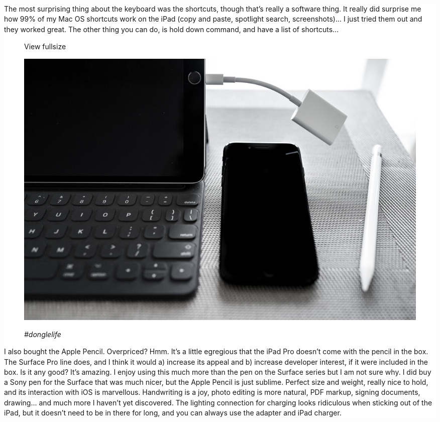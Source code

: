 The most surprising thing about the keyboard was the shortcuts, though that’s really a software thing. It really did surprise me how 99% of my Mac OS shortcuts work on the iPad (copy and paste, spotlight search, screenshots)... I just tried them out and they worked great. The other thing you can do, is hold down command, and have a list of shortcuts...

<figure>

View fullsize

![#donglelife](/assets/images/38d25-20180318-_dsc5497-dsc-rx1.jpg)

<figcaption>



_#donglelife_





</figcaption>



</figure>

I also bought the Apple Pencil. Overpriced? Hmm. It’s a little egregious that the iPad Pro doesn’t come with the pencil in the box. The Surface Pro line does, and I think it would a) increase its appeal and b) increase developer interest, if it were included in the box. Is it any good? It’s amazing. I enjoy using this much more than the pen on the Surface series but I am not sure why. I did buy a Sony pen for the Surface that was much nicer, but the Apple Pencil is just sublime. Perfect size and weight, really nice to hold, and its interaction with iOS is marvellous. Handwriting is a joy, photo editing is more natural, PDF markup, signing documents, drawing... and much more I haven’t yet discovered. The lighting connection for charging looks ridiculous when sticking out of the iPad, but it doesn’t need to be in there for long, and you can always use the adapter and iPad charger.
